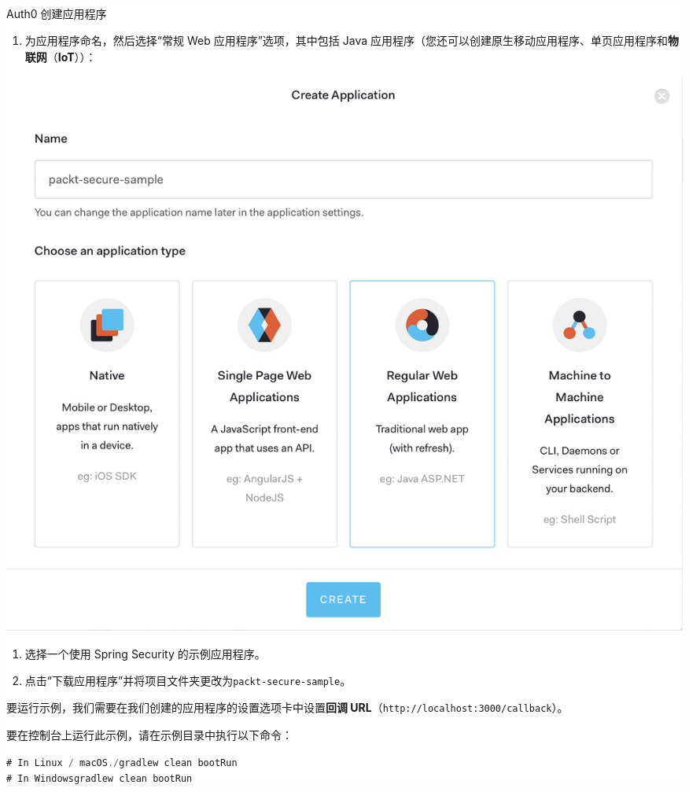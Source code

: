 Auth0 创建应用程序

1.  为应用程序命名，然后选择“常规 Web 应用程序”选项，其中包括 Java 应用程序（您还可以创建原生移动应用程序、单页应用程序和**物联网**（**IoT**））：

![](img/5d88efe8-9be6-4310-955b-34ce4b038238.png)

1.  选择一个使用 Spring Security 的示例应用程序。

1.  点击“下载应用程序”并将项目文件夹更改为`packt-secure-sample`。

要运行示例，我们需要在我们创建的应用程序的设置选项卡中设置**回调 URL**（`http://localhost:3000/callback`）。

要在控制台上运行此示例，请在示例目录中执行以下命令：

```java
# In Linux / macOS./gradlew clean bootRun
# In Windowsgradlew clean bootRun
```

